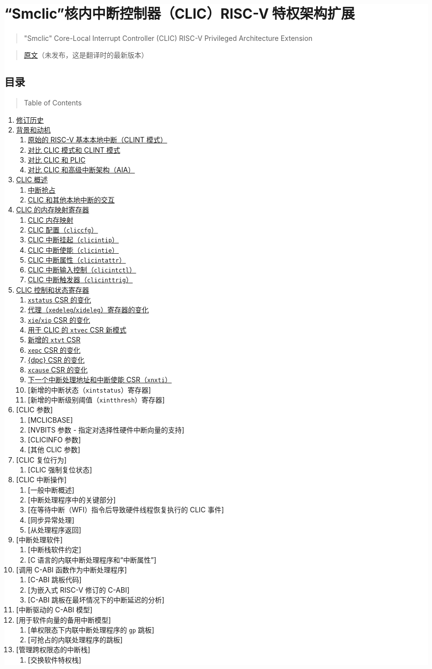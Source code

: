﻿# “Smclic”核内中断控制器（CLIC）RISC-V 特权架构扩展

> "Smclic" Core-Local Interrupt Controller (CLIC) RISC-V Privileged Architecture Extension

> [原文](https://github.com/riscv/riscv-fast-interrupt/blob/a4dc0e2/clic.adoc)（未发布，这是翻译时的最新版本）

## 目录

> Table of Contents

1. [修订历史](#1-修订历史)
2. [背景和动机](#2-背景和动机)
   1. [原始的 RISC-V 基本本地中断（CLINT 模式）](#21-原始的-risc-v-基本本地中断clint-模式)
   2. [对比 CLIC 模式和 CLINT 模式](#22-对比-clic-模式和-clint-模式)
   3. [对比 CLIC 和 PLIC](#23-对比-clic-和-plic)
   4. [对比 CLIC 和高级中断架构（AIA）](#24-对比-clic-和高级中断架构aia)
3. [CLIC 概述](#3-clic-概述)
   1. [中断抢占](#31-中断抢占)
   2. [CLIC 和其他本地中断的交互](#32-clic-和其他本地中断的交互)
4. [CLIC 的内存映射寄存器](#4-clic-的内存映射寄存器)
   1. [CLIC 内存映射](#41-clic-内存映射)
   2. [CLIC 配置（`cliccfg`）](#42-clic-配置cliccfg)
   3. [CLIC 中断挂起（`clicintip`）](#43-clic-中断挂起clicintip)
   4. [CLIC 中断使能（`clicintie`）](#44-clic-中断使能clicintie)
   5. [CLIC 中断属性（`clicintattr`）](#45-clic-中断属性clicintattr)
   6. [CLIC 中断输入控制（`clicintctl`）](#46-clic-中断输入控制clicintctl)
   7. [CLIC 中断触发器（`clicinttrig`）](#47-clic-中断触发器clicinttrig)
5. [CLIC 控制和状态寄存器](#5-clic-控制和状态寄存器)
   1. [`xstatus` CSR 的变化](#51-xstatus-csr-的变化)
   2. [代理（`xedeleg`\/`xideleg`）寄存器的变化](#52-代理xedelegxidelegcsr-的变化)
   3. [`xie`\/`xip` CSR 的变化](#53-xiexip-csr-的变化)
   4. [用于 CLIC 的 `xtvec` CSR 新模式](#54-用于-clic-的-xtvec-csr-新模式)
   5. [新增的 `xtvt` CSR](#55-新增的-xtvt-csr)
   6. [`xepc` CSR 的变化](#56-xepc-csr-的变化)
   7. [{dpc} CSR 的变化](#57-dpc-csr-的变化)
   8. [`xcause` CSR 的变化](#58-xcause-csr-的变化)
   9. [下一个中断处理地址和中断使能 CSR（`xnxti`）](#59-下一个中断处理地址和中断使能-csrxnxti)
   10. [新增的中断状态（`xintstatus`）寄存器]
   11. [新增的中断级别阈值（`xintthresh`）寄存器]
6. [CLIC 参数]
   1. [MCLICBASE]
   2. [NVBITS 参数 - 指定对选择性硬件中断向量的支持]
   3. [CLICINFO 参数]
   4. [其他 CLIC 参数]
7. [CLIC 复位行为]
   1. [CLIC 强制复位状态]
8. [CLIC 中断操作]
   1. [一般中断概述]
   2. [中断处理程序中的关键部分]
   3. [在等待中断（WFI）指令后导致硬件线程恢复执行的 CLIC 事件]
   4. [同步异常处理]
   5. [从处理程序返回]
9. [中断处理软件]
   1. [中断栈软件约定]
   2. [C 语言的内联中断处理程序和“中断属性”]
10. [调用 C-ABI 函数作为中断处理程序]
    1. [C-ABI 跳板代码]
    2. [为嵌入式 RISC-V 修订的 C-ABI]
    3. [C-ABI 跳板在最坏情况下的中断延迟的分析]
11. [中断驱动的 C-ABI 模型]
12. [用于软件向量的备用中断模型]
    1. [单权限态下内联中断处理程序的 `gp` 跳板]
    2. [可抢占的内联处理程序的跳板]
13. [管理跨权限态的中断栈]
    1. [交换软件特权栈]